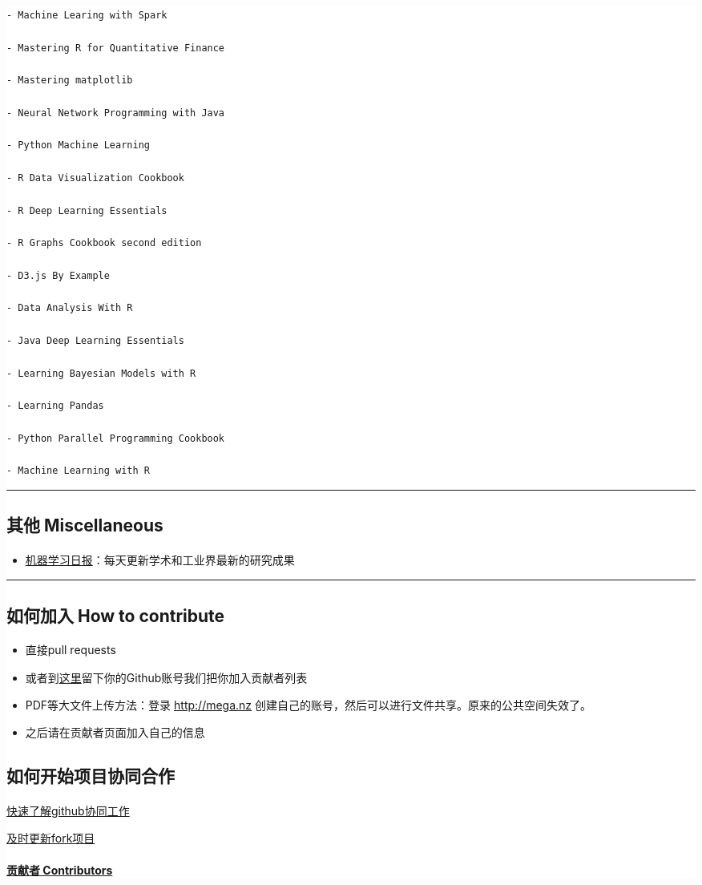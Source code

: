 	- Machine Learing with Spark

	- Mastering R for Quantitative Finance

	- Mastering matplotlib

	- Neural Network Programming with Java

	- Python Machine Learning

	- R Data Visualization Cookbook

	- R Deep Learning Essentials

	- R Graphs Cookbook second edition

	- D3.js By Example 

	- Data Analysis With R

	- Java Deep Learning Essentials

	- Learning Bayesian Models with R

	- Learning Pandas

	- Python Parallel Programming Cookbook

	- Machine Learning with R

---



## 其他 Miscellaneous



- [机器学习日报](http://forum.ai100.com.cn/)：每天更新学术和工业界最新的研究成果



- - -



## 如何加入 How to contribute



- 直接pull requests

- 或者到[这里](https://github.com/allmachinelearning/MachineLearning/issues/1)留下你的Github账号我们把你加入贡献者列表

- PDF等大文件上传方法：登录	http://mega.nz 创建自己的账号，然后可以进行文件共享。原来的公共空间失效了。
 
- 之后请在贡献者页面加入自己的信息



## 如何开始项目协同合作

[快速了解github协同工作](http://hucaihua.cn/2016/12/02/github_cooperation/)



[及时更新fork项目](https://jinlong.github.io/2015/10/12/syncing-a-fork/)



#### [贡献者 Contributors](https://github.com/allmachinelearning/MachineLearning/blob/master/contributors.md)






